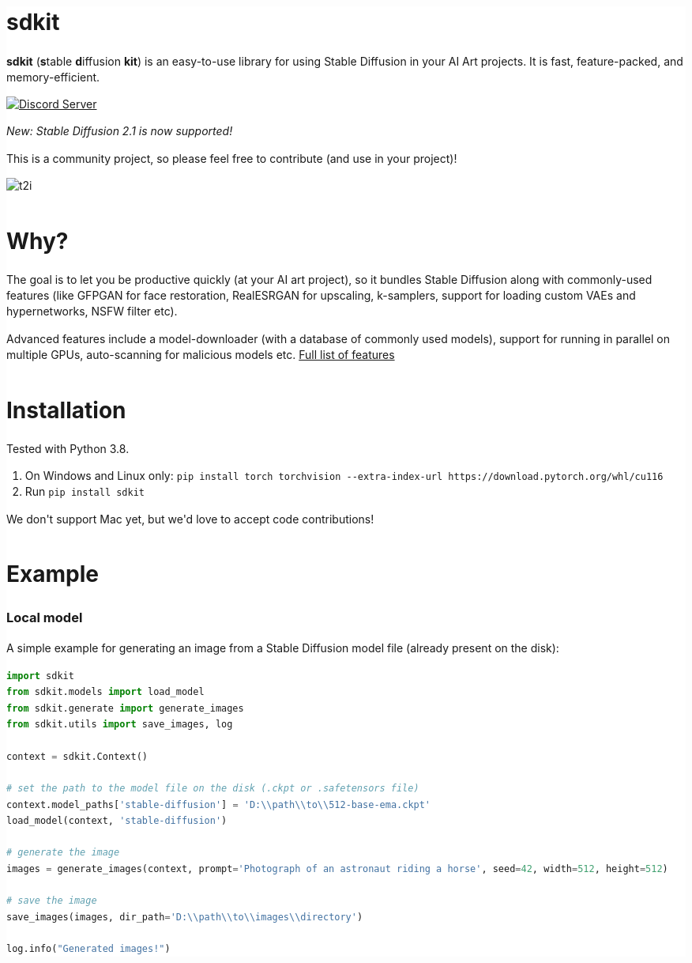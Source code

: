 # sdkit
**sdkit** (**s**table **d**iffusion **kit**) is an easy-to-use library for using Stable Diffusion in your AI Art projects. It is fast, feature-packed, and memory-efficient.

[![Discord Server](https://img.shields.io/discord/1014774730907209781?label=Discord)](https://discord.com/invite/u9yhsFmEkB)

*New: Stable Diffusion 2.1 is now supported!*

This is a community project, so please feel free to contribute (and use in your project)!

![t2i](https://raw.githubusercontent.com/Stability-AI/stablediffusion/main/assets/stable-samples/txt2img/768/merged-0006.png)

# Why?
The goal is to let you be productive quickly (at your AI art project), so it bundles Stable Diffusion along with commonly-used features (like GFPGAN for face restoration, RealESRGAN for upscaling, k-samplers, support for loading custom VAEs and hypernetworks, NSFW filter etc).

Advanced features include a model-downloader (with a database of commonly used models), support for running in parallel on multiple GPUs, auto-scanning for malicious models etc. [Full list of features](https://github.com/easydiffusion/sdkit/wiki/Features)

# Installation
Tested with Python 3.8.

1. On Windows and Linux only: `pip install torch torchvision --extra-index-url https://download.pytorch.org/whl/cu116`
2. Run `pip install sdkit`

We don't support Mac yet, but we'd love to accept code contributions!

# Example
### Local model
A simple example for generating an image from a Stable Diffusion model file (already present on the disk):
```python
import sdkit
from sdkit.models import load_model
from sdkit.generate import generate_images
from sdkit.utils import save_images, log

context = sdkit.Context()

# set the path to the model file on the disk (.ckpt or .safetensors file)
context.model_paths['stable-diffusion'] = 'D:\\path\\to\\512-base-ema.ckpt'
load_model(context, 'stable-diffusion')

# generate the image
images = generate_images(context, prompt='Photograph of an astronaut riding a horse', seed=42, width=512, height=512)

# save the image
save_images(images, dir_path='D:\\path\\to\\images\\directory')

log.info("Generated images!")
```
